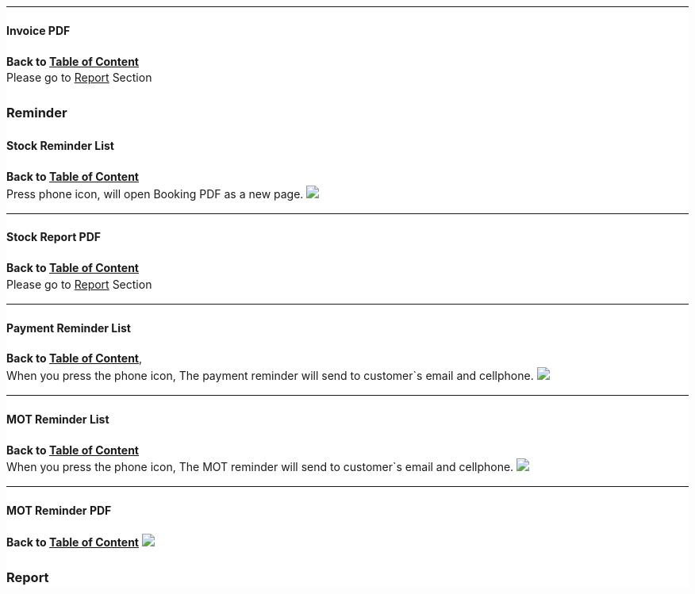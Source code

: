 -----

#### Invoice PDF
**Back to [Table of Content](#table-of-content)**
<br>
Please go to [Report](#report) Section



### Reminder

#### Stock Reminder List
**Back to [Table of Content](#table-of-content)**
<br>
Press phone icon, will open Booking PDF as a new page. 
![](https://raw.githubusercontent.com/IN2018-2022-15/Img-Host/main/Xd/Stock%20Reminder.png)

-----

#### Stock Report PDF
**Back to [Table of Content](#table-of-content)**
<br> 
Please go to [Report](#report) Section

-----

#### Payment Reminder List
**Back to [Table of Content](#table-of-content)**,
<br>
When you press the phone icon, The payment reminder will send to customer`s email and cellphone.
![](https://raw.githubusercontent.com/IN2018-2022-15/Img-Host/main/Xd/Payment%20Reminder.png)


-----

#### MOT Reminder List
**Back to [Table of Content](#table-of-content)**
<br>
When you press the phone icon, The MOT reminder will send to customer`s email and cellphone.
![](https://raw.githubusercontent.com/IN2018-2022-15/Img-Host/main/Xd/MOT%20Reminder.png)

-----

#### MOT Reminder PDF


**Back to [Table of Content](#table-of-content)**
![](https://raw.githubusercontent.com/IN2018-2022-15/Img-Host/main/Xd/MOT%20Reminder%20PDF.png)


### Report
